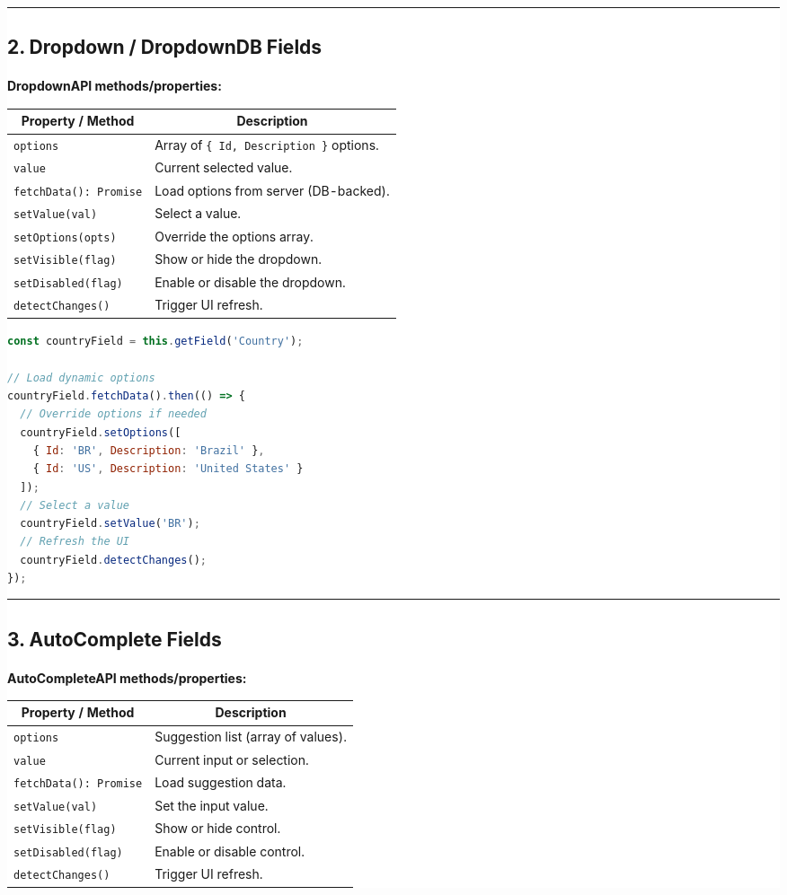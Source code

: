 ```javascript
```

---

## 2. Dropdown / DropdownDB Fields

**DropdownAPI methods/properties:**

| Property / Method           | Description                                   |
|-----------------------------|-----------------------------------------------|
| `options`                   | Array of `{ Id, Description }` options.       |
| `value`                     | Current selected value.                       |
| `fetchData(): Promise`      | Load options from server (DB-backed).         |
| `setValue(val)`             | Select a value.                               |
| `setOptions(opts)`          | Override the options array.                   |
| `setVisible(flag)`          | Show or hide the dropdown.                    |
| `setDisabled(flag)`         | Enable or disable the dropdown.               |
| `detectChanges()`           | Trigger UI refresh.                           |

```javascript
const countryField = this.getField('Country');

// Load dynamic options
countryField.fetchData().then(() => {
  // Override options if needed
  countryField.setOptions([
    { Id: 'BR', Description: 'Brazil' },
    { Id: 'US', Description: 'United States' }
  ]);
  // Select a value
  countryField.setValue('BR');
  // Refresh the UI
  countryField.detectChanges();
});
```

---

## 3. AutoComplete Fields

**AutoCompleteAPI methods/properties:**

| Property / Method         | Description                          |
|---------------------------|--------------------------------------|
| `options`                 | Suggestion list (array of values).   |
| `value`                   | Current input or selection.          |
| `fetchData(): Promise`    | Load suggestion data.                |
| `setValue(val)`           | Set the input value.                 |
| `setVisible(flag)`        | Show or hide control.                |
| `setDisabled(flag)`       | Enable or disable control.           |
| `detectChanges()`         | Trigger UI refresh.                  |

